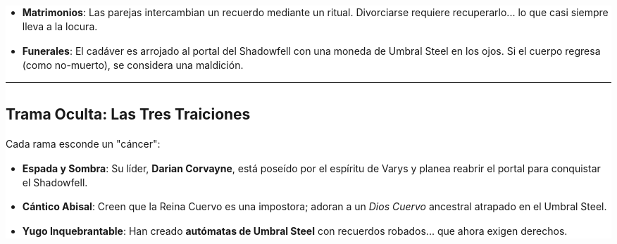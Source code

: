 - **Matrimonios**: Las parejas intercambian un recuerdo mediante un ritual. Divorciarse requiere recuperarlo... lo que casi siempre lleva a la locura.
    
- **Funerales**: El cadáver es arrojado al portal del Shadowfell con una moneda de Umbral Steel en los ojos. Si el cuerpo regresa (como no-muerto), se considera una maldición.
    

---

## **Trama Oculta: Las Tres Traiciones**

Cada rama esconde un "cáncer":

- **Espada y Sombra**: Su líder, **Darian Corvayne**, está poseído por el espíritu de Varys y planea reabrir el portal para conquistar el Shadowfell.
    
- **Cántico Abisal**: Creen que la Reina Cuervo es una impostora; adoran a un _Dios Cuervo_ ancestral atrapado en el Umbral Steel.
    
- **Yugo Inquebrantable**: Han creado **autómatas de Umbral Steel** con recuerdos robados... que ahora exigen derechos.